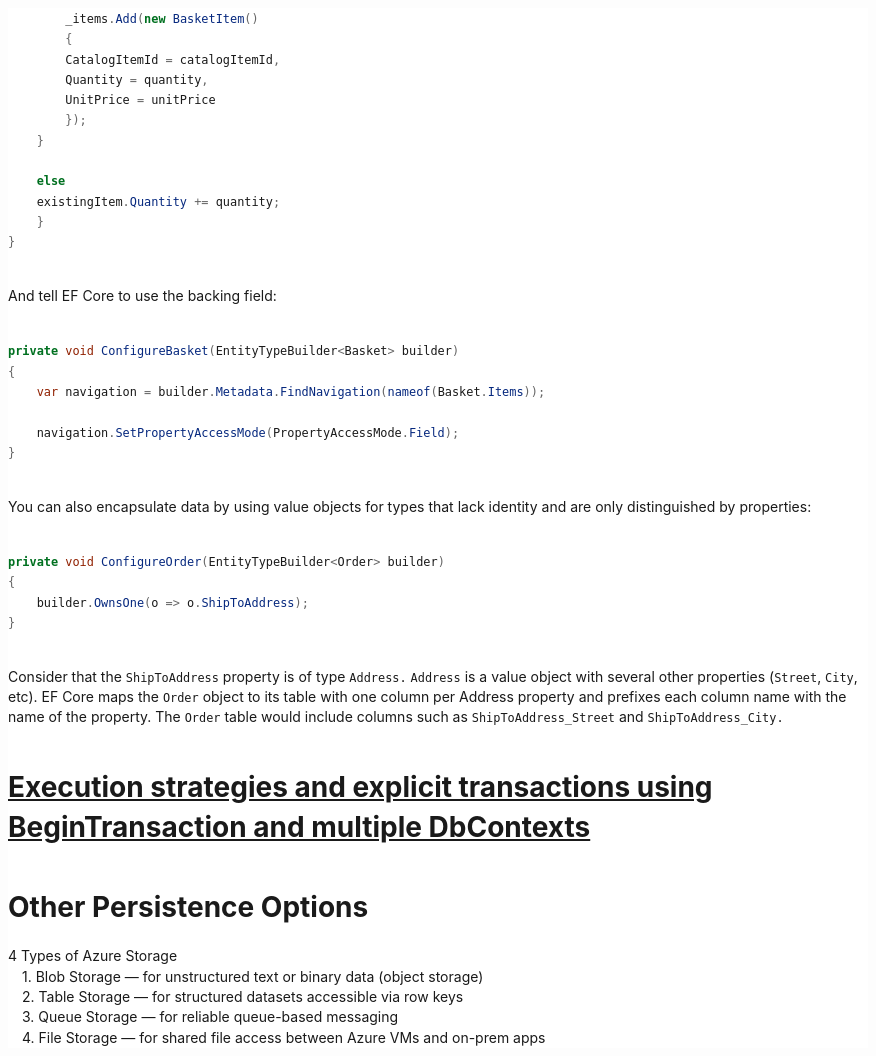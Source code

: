 ```cs
        _items.Add(new BasketItem()
        {
        CatalogItemId = catalogItemId,
        Quantity = quantity,
        UnitPrice = unitPrice
        });
    }
    
    else 
    existingItem.Quantity += quantity;
    }
}
```
&nbsp;  
And tell EF Core to use the backing field:  
&nbsp;    
```cs
private void ConfigureBasket(EntityTypeBuilder<Basket> builder)
{
    var navigation = builder.Metadata.FindNavigation(nameof(Basket.Items));

    navigation.SetPropertyAccessMode(PropertyAccessMode.Field);
}
```
&nbsp;  
You can also encapsulate data by using value objects for types that lack identity and are only distinguished by properties:  
&nbsp;    
```cs
private void ConfigureOrder(EntityTypeBuilder<Order> builder)
{
    builder.OwnsOne(o => o.ShipToAddress);
}
```
&nbsp;  
Consider that the `ShipToAddress` property is of type `Address.`  `Address` is a value object with several other properties (`Street`, `City`, etc).  EF Core maps the `Order` object to its table with one column per Address property and prefixes each column name with the name of the property.  The `Order` table would include columns such as `ShipToAddress_Street` and `ShipToAddress_City.`  

# [Execution strategies and explicit transactions using BeginTransaction and multiple DbContexts](https://learn.microsoft.com/en-us/dotnet/architecture/modern-web-apps-azure/work-with-data-in-asp-net-core-apps#execution-strategies-and-explicit-transactions-using-begintransaction-and-multiple-dbcontexts)

# Other Persistence Options
4 Types of Azure Storage  
&emsp;1. Blob Storage — for unstructured text or binary data (object storage)  
&emsp;2. Table Storage — for structured datasets accessible via row keys  
&emsp;3. Queue Storage — for reliable queue-based messaging  
&emsp;4. File Storage — for shared file access between Azure VMs and on-prem apps  
